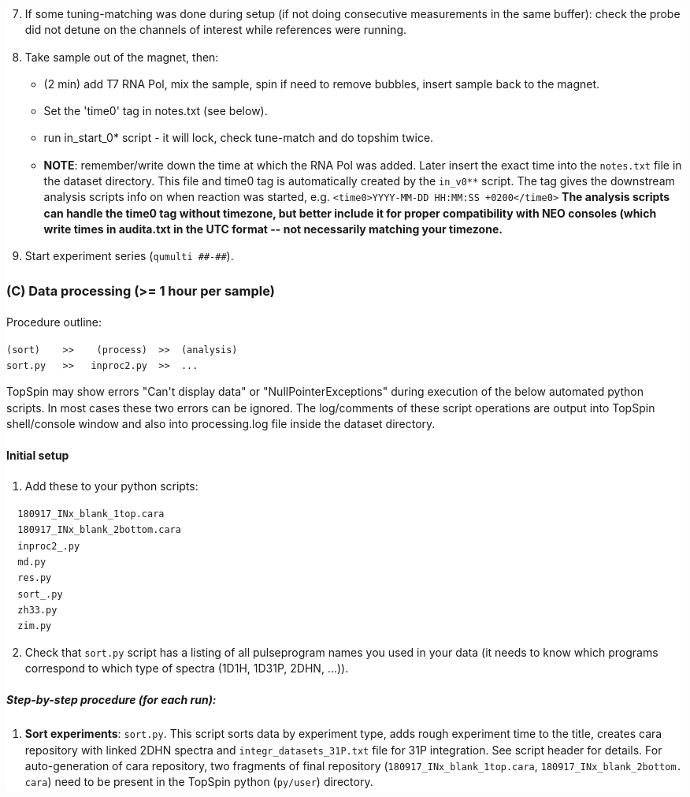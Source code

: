 7. If some tuning-matching was done during setup (if not doing consecutive measurements in the same buffer): check the probe did not detune on the channels of interest while references were running.

8. Take sample out of the magnet, then:
    - (2 min) add T7 RNA Pol, mix the sample, spin if need to remove bubbles, insert sample back to the magnet.
    - Set the 'time0' tag in notes.txt (see below).
    - run in_start_0* script - it will lock, check tune-match and do topshim twice.

    - **NOTE**: remember/write down the time at which the RNA Pol was added. Later insert the exact time into the `notes.txt` file in the dataset directory. This file and time0 tag is automatically created by the `in_v0**` script. The <time0> tag gives the downstream analysis scripts info on when reaction was started, e.g.
    `<time0>YYYY-MM-DD HH:MM:SS +0200</time0>`
    **The analysis scripts can handle the time0 tag without timezone, but better include it for proper compatibility with NEO consoles (which write times in audita.txt in the UTC format -- not necessarily matching your timezone.**

9. Start experiment series (`qumulti ##-##`).

<a name="data_processing"></a>
### (C) Data processing (>= 1 hour per sample)
Procedure outline:
```
(sort)    >>    (process)  >>  (analysis)
sort.py   >>   inproc2.py  >>  ...
```

TopSpin may show errors "Can't display data" or "NullPointerExceptions" during execution of the below automated python scripts. In most cases these two errors can be ignored. The log/comments of these script operations are output into TopSpin shell/console window and also into processing.log file inside the dataset directory.

#### Initial setup

1. Add these to your python scripts:
```
  180917_INx_blank_1top.cara
  180917_INx_blank_2bottom.cara
  inproc2_.py
  md.py
  res.py
  sort_.py
  zh33.py
  zim.py
```

2. Check that `sort.py` script has a listing of all pulseprogram names you used in your data (it needs to know which programs correspond to which type of spectra (1D1H, 1D31P, 2DHN, ...)).

##### Step-by-step procedure (for each run):
1. **Sort experiments**: `sort.py`. This script sorts data by experiment type, adds rough experiment time to the title, creates cara repository with linked 2DHN spectra and `integr_datasets_31P.txt` file for 31P integration. See script header for details. For auto-generation of cara repository, two fragments of final repository (`180917_INx_blank_1top.cara`, `180917_INx_blank_2bottom.cara`) need to be present in the TopSpin python (`py/user`) directory.
